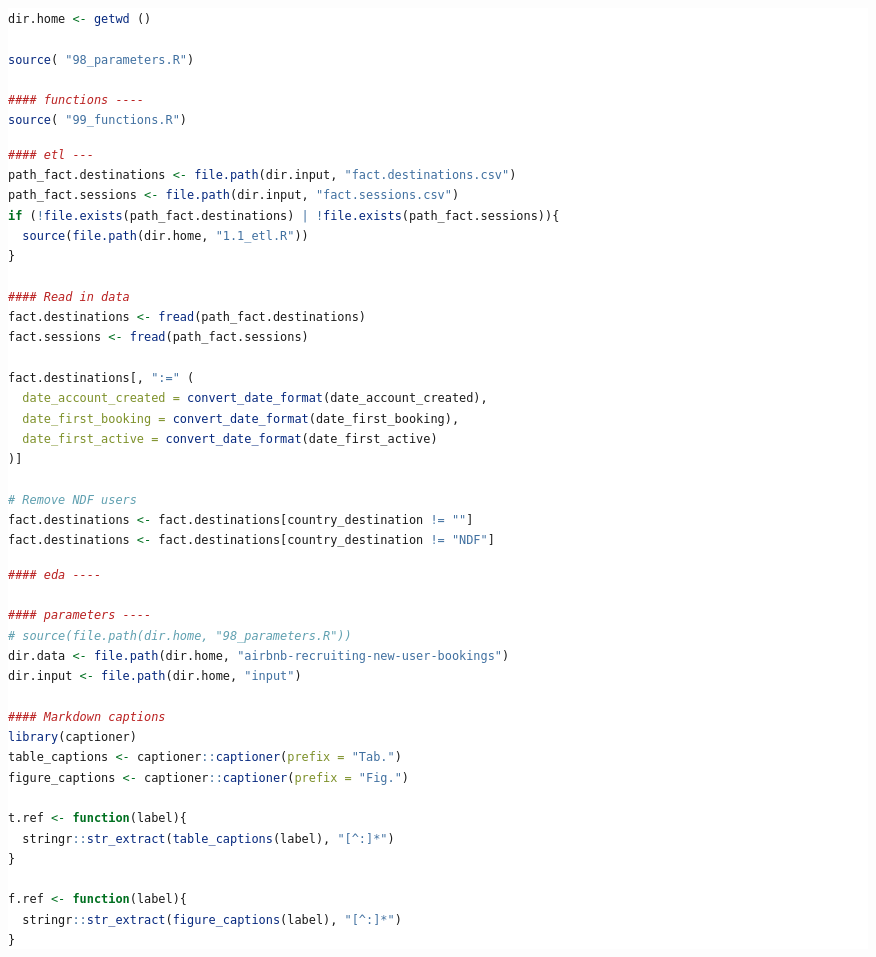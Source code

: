 ``` r
dir.home <- getwd ()

source( "98_parameters.R")

#### functions ----
source( "99_functions.R")
```

``` r
#### etl ---
path_fact.destinations <- file.path(dir.input, "fact.destinations.csv")
path_fact.sessions <- file.path(dir.input, "fact.sessions.csv")
if (!file.exists(path_fact.destinations) | !file.exists(path_fact.sessions)){
  source(file.path(dir.home, "1.1_etl.R"))
}

#### Read in data
fact.destinations <- fread(path_fact.destinations)
fact.sessions <- fread(path_fact.sessions)

fact.destinations[, ":=" (
  date_account_created = convert_date_format(date_account_created),
  date_first_booking = convert_date_format(date_first_booking),
  date_first_active = convert_date_format(date_first_active)
)]

# Remove NDF users
fact.destinations <- fact.destinations[country_destination != ""]
fact.destinations <- fact.destinations[country_destination != "NDF"]
```

``` r
#### eda ----

#### parameters ----
# source(file.path(dir.home, "98_parameters.R"))
dir.data <- file.path(dir.home, "airbnb-recruiting-new-user-bookings")
dir.input <- file.path(dir.home, "input")

#### Markdown captions
library(captioner)
table_captions <- captioner::captioner(prefix = "Tab.")
figure_captions <- captioner::captioner(prefix = "Fig.")

t.ref <- function(label){
  stringr::str_extract(table_captions(label), "[^:]*")
}

f.ref <- function(label){
  stringr::str_extract(figure_captions(label), "[^:]*")
}
```
